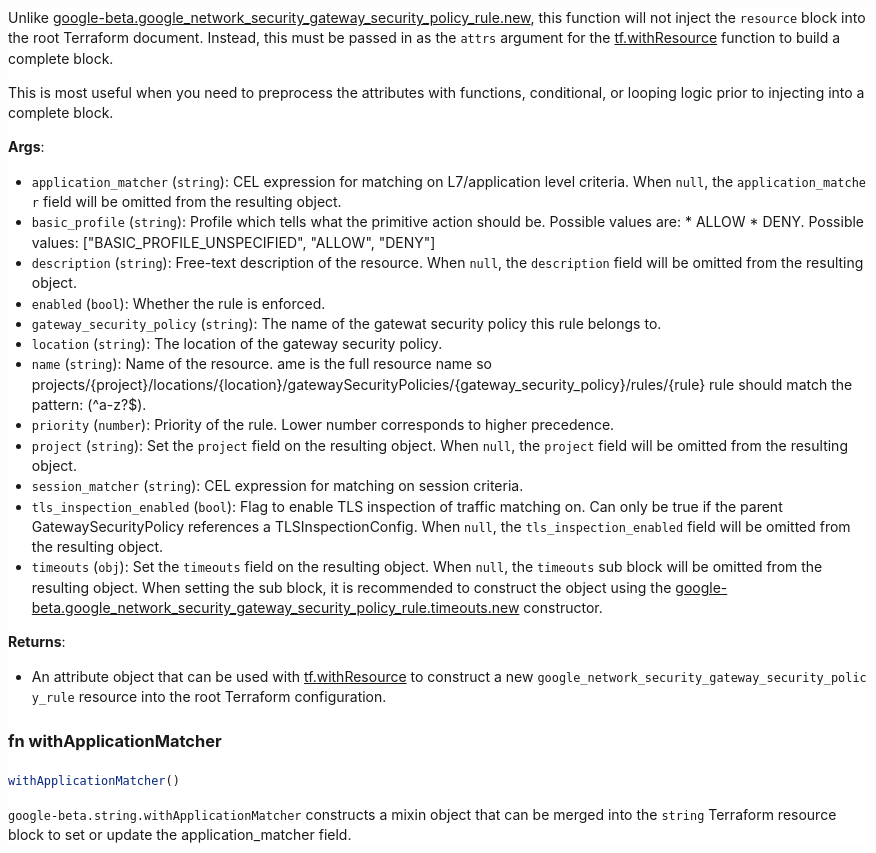 Unlike [google-beta.google_network_security_gateway_security_policy_rule.new](#fn-new), this function will not inject the `resource`
block into the root Terraform document. Instead, this must be passed in as the `attrs` argument for the
[tf.withResource](https://github.com/tf-libsonnet/core/tree/main/docs#fn-withresource) function to build a complete block.

This is most useful when you need to preprocess the attributes with functions, conditional, or looping logic prior to
injecting into a complete block.

**Args**:
  - `application_matcher` (`string`): CEL expression for matching on L7/application level criteria. When `null`, the `application_matcher` field will be omitted from the resulting object.
  - `basic_profile` (`string`): Profile which tells what the primitive action should be. Possible values are: * ALLOW * DENY. Possible values: [&#34;BASIC_PROFILE_UNSPECIFIED&#34;, &#34;ALLOW&#34;, &#34;DENY&#34;]
  - `description` (`string`): Free-text description of the resource. When `null`, the `description` field will be omitted from the resulting object.
  - `enabled` (`bool`): Whether the rule is enforced.
  - `gateway_security_policy` (`string`): The name of the gatewat security policy this rule belongs to.
  - `location` (`string`): The location of the gateway security policy.
  - `name` (`string`): Name of the resource. ame is the full resource name so projects/{project}/locations/{location}/gatewaySecurityPolicies/{gateway_security_policy}/rules/{rule}
rule should match the pattern: (^a-z?$).
  - `priority` (`number`): Priority of the rule. Lower number corresponds to higher precedence.
  - `project` (`string`): Set the `project` field on the resulting object. When `null`, the `project` field will be omitted from the resulting object.
  - `session_matcher` (`string`): CEL expression for matching on session criteria.
  - `tls_inspection_enabled` (`bool`): Flag to enable TLS inspection of traffic matching on. Can only be true if the 
parent GatewaySecurityPolicy references a TLSInspectionConfig. When `null`, the `tls_inspection_enabled` field will be omitted from the resulting object.
  - `timeouts` (`obj`): Set the `timeouts` field on the resulting object. When `null`, the `timeouts` sub block will be omitted from the resulting object. When setting the sub block, it is recommended to construct the object using the [google-beta.google_network_security_gateway_security_policy_rule.timeouts.new](#fn-timeoutsnew) constructor.

**Returns**:
  - An attribute object that can be used with [tf.withResource](https://github.com/tf-libsonnet/core/tree/main/docs#fn-withresource) to construct a new `google_network_security_gateway_security_policy_rule` resource into the root Terraform configuration.


### fn withApplicationMatcher

```ts
withApplicationMatcher()
```

`google-beta.string.withApplicationMatcher` constructs a mixin object that can be merged into the `string`
Terraform resource block to set or update the application_matcher field.
